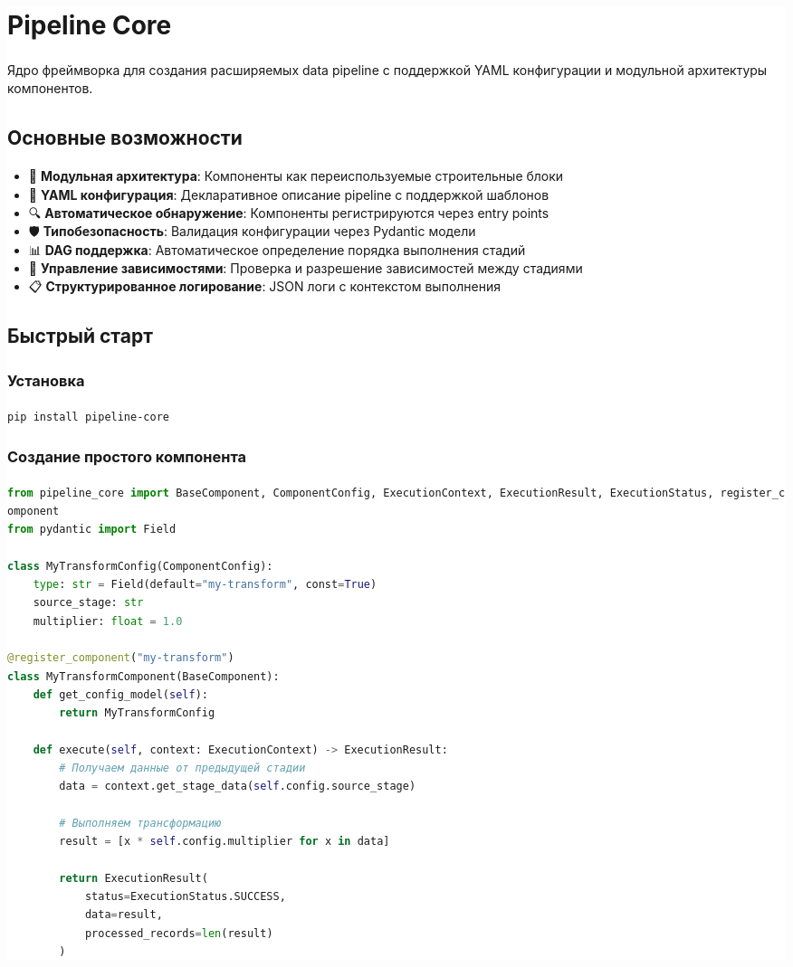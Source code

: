 # Pipeline Core

Ядро фреймворка для создания расширяемых data pipeline с поддержкой YAML конфигурации и модульной архитектуры компонентов.

## Основные возможности

- 🔧 **Модульная архитектура**: Компоненты как переиспользуемые строительные блоки
- 📝 **YAML конфигурация**: Декларативное описание pipeline с поддержкой шаблонов
- 🔍 **Автоматическое обнаружение**: Компоненты регистрируются через entry points
- 🛡️ **Типобезопасность**: Валидация конфигурации через Pydantic модели
- 📊 **DAG поддержка**: Автоматическое определение порядка выполнения стадий
- 🔄 **Управление зависимостями**: Проверка и разрешение зависимостей между стадиями
- 📋 **Структурированное логирование**: JSON логи с контекстом выполнения

## Быстрый старт

### Установка

```bash
pip install pipeline-core
```

### Создание простого компонента

```python
from pipeline_core import BaseComponent, ComponentConfig, ExecutionContext, ExecutionResult, ExecutionStatus, register_component
from pydantic import Field

class MyTransformConfig(ComponentConfig):
    type: str = Field(default="my-transform", const=True)
    source_stage: str
    multiplier: float = 1.0

@register_component("my-transform")
class MyTransformComponent(BaseComponent):
    def get_config_model(self):
        return MyTransformConfig
    
    def execute(self, context: ExecutionContext) -> ExecutionResult:
        # Получаем данные от предыдущей стадии
        data = context.get_stage_data(self.config.source_stage)
        
        # Выполняем трансформацию
        result = [x * self.config.multiplier for x in data]
        
        return ExecutionResult(
            status=ExecutionStatus.SUCCESS,
            data=result,
            processed_records=len(result)
        )
```
